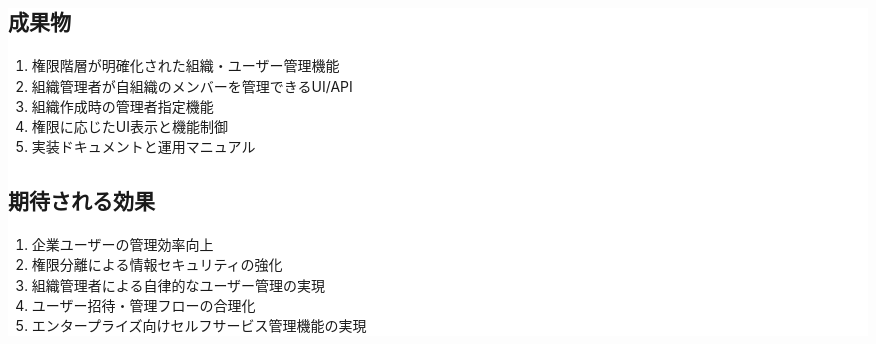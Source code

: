 ## 成果物

1. 権限階層が明確化された組織・ユーザー管理機能
2. 組織管理者が自組織のメンバーを管理できるUI/API
3. 組織作成時の管理者指定機能
4. 権限に応じたUI表示と機能制御
5. 実装ドキュメントと運用マニュアル

## 期待される効果

1. 企業ユーザーの管理効率向上
2. 権限分離による情報セキュリティの強化
3. 組織管理者による自律的なユーザー管理の実現
4. ユーザー招待・管理フローの合理化
5. エンタープライズ向けセルフサービス管理機能の実現